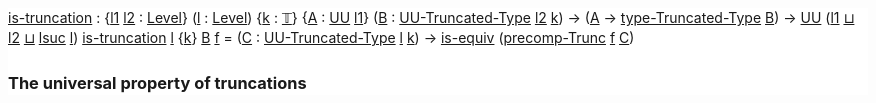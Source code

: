 <a id="is-truncation"></a><a id="1986" href="foundation.universal-property-truncation.html#1986" class="Function">is-truncation</a> <a id="2000" class="Symbol">:</a>
  <a id="2004" class="Symbol">{</a><a id="2005" href="foundation.universal-property-truncation.html#2005" class="Bound">l1</a> <a id="2008" href="foundation.universal-property-truncation.html#2008" class="Bound">l2</a> <a id="2011" class="Symbol">:</a> <a id="2013" href="Agda.Primitive.html#597" class="Postulate">Level</a><a id="2018" class="Symbol">}</a> <a id="2020" class="Symbol">(</a><a id="2021" href="foundation.universal-property-truncation.html#2021" class="Bound">l</a> <a id="2023" class="Symbol">:</a> <a id="2025" href="Agda.Primitive.html#597" class="Postulate">Level</a><a id="2030" class="Symbol">)</a> <a id="2032" class="Symbol">{</a><a id="2033" href="foundation.universal-property-truncation.html#2033" class="Bound">k</a> <a id="2035" class="Symbol">:</a> <a id="2037" href="foundation-core.truncation-levels.html#382" class="Datatype">𝕋</a><a id="2038" class="Symbol">}</a> <a id="2040" class="Symbol">{</a><a id="2041" href="foundation.universal-property-truncation.html#2041" class="Bound">A</a> <a id="2043" class="Symbol">:</a> <a id="2045" href="foundation-core.universe-levels.html#222" class="Primitive">UU</a> <a id="2048" href="foundation.universal-property-truncation.html#2005" class="Bound">l1</a><a id="2050" class="Symbol">}</a>
  <a id="2054" class="Symbol">(</a><a id="2055" href="foundation.universal-property-truncation.html#2055" class="Bound">B</a> <a id="2057" class="Symbol">:</a> <a id="2059" href="foundation-core.truncated-types.html#1651" class="Function">UU-Truncated-Type</a> <a id="2077" href="foundation.universal-property-truncation.html#2008" class="Bound">l2</a> <a id="2080" href="foundation.universal-property-truncation.html#2033" class="Bound">k</a><a id="2081" class="Symbol">)</a> <a id="2083" class="Symbol">→</a> <a id="2085" class="Symbol">(</a><a id="2086" href="foundation.universal-property-truncation.html#2041" class="Bound">A</a> <a id="2088" class="Symbol">→</a> <a id="2090" href="foundation-core.truncated-types.html#1792" class="Function">type-Truncated-Type</a> <a id="2110" href="foundation.universal-property-truncation.html#2055" class="Bound">B</a><a id="2111" class="Symbol">)</a> <a id="2113" class="Symbol">→</a>
  <a id="2117" href="foundation-core.universe-levels.html#222" class="Primitive">UU</a> <a id="2120" class="Symbol">(</a><a id="2121" href="foundation.universal-property-truncation.html#2005" class="Bound">l1</a> <a id="2124" href="Agda.Primitive.html#810" class="Primitive Operator">⊔</a> <a id="2126" href="foundation.universal-property-truncation.html#2008" class="Bound">l2</a> <a id="2129" href="Agda.Primitive.html#810" class="Primitive Operator">⊔</a> <a id="2131" href="Agda.Primitive.html#780" class="Primitive">lsuc</a> <a id="2136" href="foundation.universal-property-truncation.html#2021" class="Bound">l</a><a id="2137" class="Symbol">)</a>
<a id="2139" href="foundation.universal-property-truncation.html#1986" class="Function">is-truncation</a> <a id="2153" href="foundation.universal-property-truncation.html#2153" class="Bound">l</a> <a id="2155" class="Symbol">{</a><a id="2156" href="foundation.universal-property-truncation.html#2156" class="Bound">k</a><a id="2157" class="Symbol">}</a> <a id="2159" href="foundation.universal-property-truncation.html#2159" class="Bound">B</a> <a id="2161" href="foundation.universal-property-truncation.html#2161" class="Bound">f</a> <a id="2163" class="Symbol">=</a>
  <a id="2167" class="Symbol">(</a><a id="2168" href="foundation.universal-property-truncation.html#2168" class="Bound">C</a> <a id="2170" class="Symbol">:</a> <a id="2172" href="foundation-core.truncated-types.html#1651" class="Function">UU-Truncated-Type</a> <a id="2190" href="foundation.universal-property-truncation.html#2153" class="Bound">l</a> <a id="2192" href="foundation.universal-property-truncation.html#2156" class="Bound">k</a><a id="2193" class="Symbol">)</a> <a id="2195" class="Symbol">→</a> <a id="2197" href="foundation-core.equivalences.html#1542" class="Function">is-equiv</a> <a id="2206" class="Symbol">(</a><a id="2207" href="foundation.universal-property-truncation.html#1757" class="Function">precomp-Trunc</a> <a id="2221" href="foundation.universal-property-truncation.html#2161" class="Bound">f</a> <a id="2223" href="foundation.universal-property-truncation.html#2168" class="Bound">C</a><a id="2224" class="Symbol">)</a>
</pre>
### The universal property of truncations
